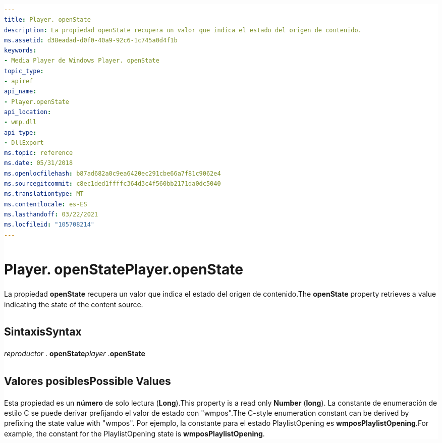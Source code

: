 ```yaml
---
title: Player. openState
description: La propiedad openState recupera un valor que indica el estado del origen de contenido.
ms.assetid: d38eadad-d0f0-40a9-92c6-1c745a0d4f1b
keywords:
- Media Player de Windows Player. openState
topic_type:
- apiref
api_name:
- Player.openState
api_location:
- wmp.dll
api_type:
- DllExport
ms.topic: reference
ms.date: 05/31/2018
ms.openlocfilehash: b87ad682a0c9ea6420ec291cbe66a7f81c9062e4
ms.sourcegitcommit: c8ec1ded1ffffc364d3c4f560bb2171da0dc5040
ms.translationtype: MT
ms.contentlocale: es-ES
ms.lasthandoff: 03/22/2021
ms.locfileid: "105708214"
---
```

# <a name="playeropenstate"></a><span data-ttu-id="0547f-104">Player. openState</span><span class="sxs-lookup"><span data-stu-id="0547f-104">Player.openState</span></span>

<span data-ttu-id="0547f-105">La propiedad **openState** recupera un valor que indica el estado del origen de contenido.</span><span class="sxs-lookup"><span data-stu-id="0547f-105">The **openState** property retrieves a value indicating the state of the content source.</span></span>

## <a name="syntax"></a><span data-ttu-id="0547f-106">Sintaxis</span><span class="sxs-lookup"><span data-stu-id="0547f-106">Syntax</span></span>

<span data-ttu-id="0547f-107">*reproductor* . **openState**</span><span class="sxs-lookup"><span data-stu-id="0547f-107">*player* .**openState**</span></span>

## <a name="possible-values"></a><span data-ttu-id="0547f-108">Valores posibles</span><span class="sxs-lookup"><span data-stu-id="0547f-108">Possible Values</span></span>

<span data-ttu-id="0547f-109">Esta propiedad es un **número** de solo lectura (**Long**).</span><span class="sxs-lookup"><span data-stu-id="0547f-109">This property is a read only **Number** (**long**).</span></span> <span data-ttu-id="0547f-110">La constante de enumeración de estilo C se puede derivar prefijando el valor de estado con "wmpos".</span><span class="sxs-lookup"><span data-stu-id="0547f-110">The C-style enumeration constant can be derived by prefixing the state value with "wmpos".</span></span> <span data-ttu-id="0547f-111">Por ejemplo, la constante para el estado PlaylistOpening es **wmposPlaylistOpening**.</span><span class="sxs-lookup"><span data-stu-id="0547f-111">For example, the constant for the PlaylistOpening state is **wmposPlaylistOpening**.</span></span>

